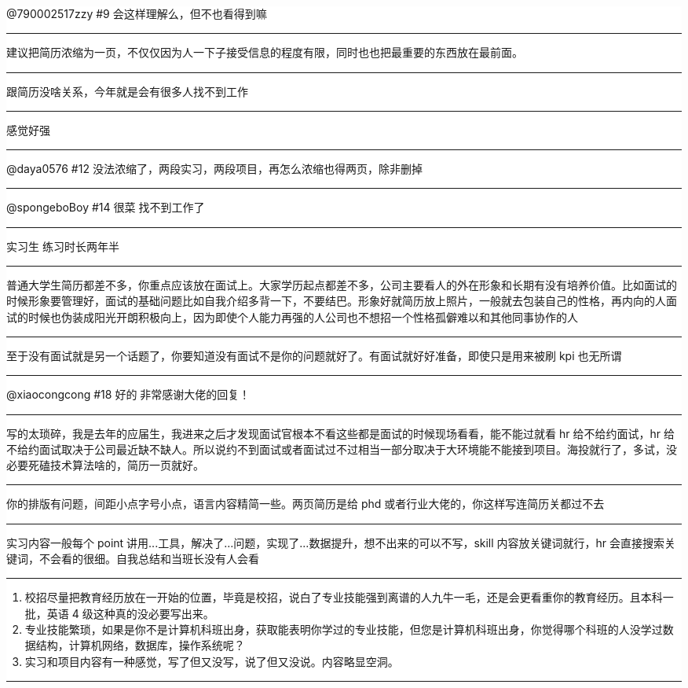 @790002517zzy #9 会这样理解么，但不也看得到嘛

---------------------------------------------------

建议把简历浓缩为一页，不仅仅因为人一下子接受信息的程度有限，同时也也把最重要的东西放在最前面。

---------------------------------------------------

跟简历没啥关系，今年就是会有很多人找不到工作

---------------------------------------------------

感觉好强

---------------------------------------------------

@daya0576 #12 没法浓缩了，两段实习，两段项目，再怎么浓缩也得两页，除非删掉

---------------------------------------------------

@spongeboBoy #14 很菜 找不到工作了

---------------------------------------------------

实习生 练习时长两年半

---------------------------------------------------

普通大学生简历都差不多，你重点应该放在面试上。大家学历起点都差不多，公司主要看人的外在形象和长期有没有培养价值。比如面试的时候形象要管理好，面试的基础问题比如自我介绍多背一下，不要结巴。形象好就简历放上照片，一般就去包装自己的性格，再内向的人面试的时候也伪装成阳光开朗积极向上，因为即使个人能力再强的人公司也不想招一个性格孤僻难以和其他同事协作的人

---------------------------------------------------

至于没有面试就是另一个话题了，你要知道没有面试不是你的问题就好了。有面试就好好准备，即使只是用来被刷 kpi 也无所谓

---------------------------------------------------

@xiaocongcong #18 好的 非常感谢大佬的回复！

---------------------------------------------------

写的太琐碎，我是去年的应届生，我进来之后才发现面试官根本不看这些都是面试的时候现场看看，能不能过就看 hr 给不给约面试，hr 给不给约面试取决于公司最近缺不缺人。所以说约不到面试或者面试过不过相当一部分取决于大环境能不能接到项目。海投就行了，多试，没必要死磕技术算法啥的，简历一页就好。

---------------------------------------------------

你的排版有问题，间距小点字号小点，语言内容精简一些。两页简历是给 phd 或者行业大佬的，你这样写连简历关都过不去

---------------------------------------------------

实习内容一般每个 point 讲用...工具，解决了...问题，实现了...数据提升，想不出来的可以不写，skill 内容放关键词就行，hr 会直接搜索关键词，不会看的很细。自我总结和当班长没有人会看

---------------------------------------------------

1. 校招尽量把教育经历放在一开始的位置，毕竟是校招，说白了专业技能强到离谱的人九牛一毛，还是会更看重你的教育经历。且本科一批，英语 4 级这种真的没必要写出来。
2. 专业技能繁琐，如果是你不是计算机科班出身，获取能表明你学过的专业技能，但您是计算机科班出身，你觉得哪个科班的人没学过数据结构，计算机网络，数据库，操作系统呢？
3. 实习和项目内容有一种感觉，写了但又没写，说了但又没说。内容略显空洞。

---------------------------------------------------
